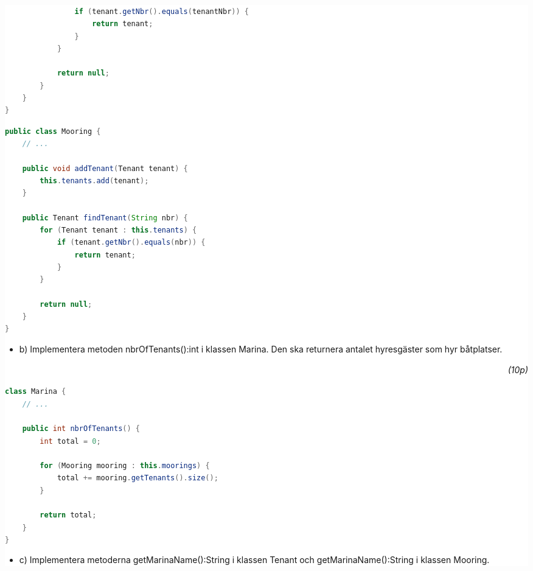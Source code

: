 ```java
                if (tenant.getNbr().equals(tenantNbr)) {
                    return tenant;
                }
            }

            return null;
        }
    }
}
```

```java
public class Mooring {
    // ...

    public void addTenant(Tenant tenant) {
        this.tenants.add(tenant);
    }

    public Tenant findTenant(String nbr) {
        for (Tenant tenant : this.tenants) {
            if (tenant.getNbr().equals(nbr)) {
                return tenant;
            }
        }

        return null;
    }
}
```

* b) Implementera metoden nbrOfTenants():int i klassen Marina. Den ska returnera antalet hyresgäster som hyr båtplatser. 

<div style="text-align: right; font-style: italic">(10p)</div>

```java
class Marina {
    // ...

    public int nbrOfTenants() {
        int total = 0; 

        for (Mooring mooring : this.moorings) {
            total += mooring.getTenants().size();
        }

        return total;
    }
}
```

* c) Implementera metoderna getMarinaName():String i klassen Tenant och getMarinaName():String i klassen Mooring.
